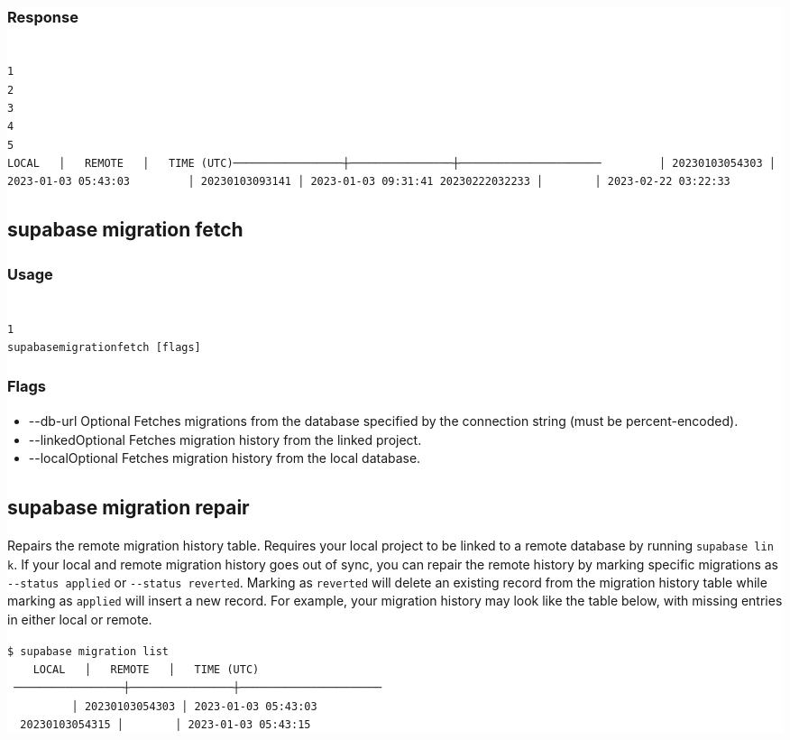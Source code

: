 ### Response
```

1
2
3
4
5
LOCAL   │   REMOTE   │   TIME (UTC)─────────────────┼────────────────┼──────────────────────         │ 20230103054303 │ 2023-01-03 05:43:03         │ 20230103093141 │ 2023-01-03 09:31:41 20230222032233 │        │ 2023-02-22 03:22:33

```

## supabase migration fetch
### Usage
```

1
supabasemigrationfetch [flags]

```

### Flags
  * --db-url <string>Optional
Fetches migrations from the database specified by the connection string (must be percent-encoded).
  * --linkedOptional
Fetches migration history from the linked project.
  * --localOptional
Fetches migration history from the local database.


## supabase migration repair
Repairs the remote migration history table.
Requires your local project to be linked to a remote database by running `supabase link`.
If your local and remote migration history goes out of sync, you can repair the remote history by marking specific migrations as `--status applied` or `--status reverted`. Marking as `reverted` will delete an existing record from the migration history table while marking as `applied` will insert a new record.
For example, your migration history may look like the table below, with missing entries in either local or remote.
```
$ supabase migration list
    LOCAL   │   REMOTE   │   TIME (UTC)
 ─────────────────┼────────────────┼──────────────────────
          │ 20230103054303 │ 2023-01-03 05:43:03
  20230103054315 │        │ 2023-01-03 05:43:15

```
